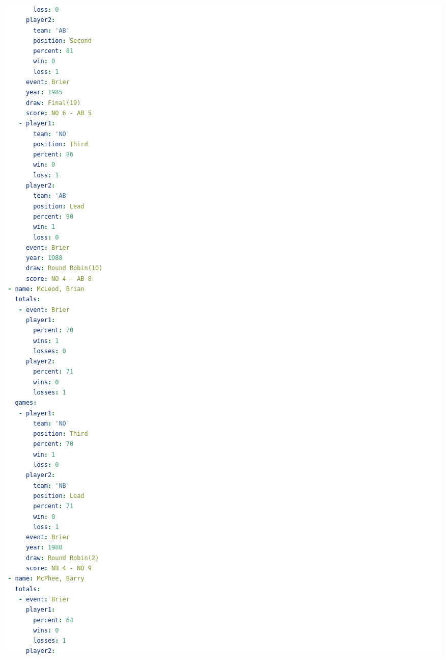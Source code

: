 ```yaml
        loss: 0
      player2:
        team: 'AB'
        position: Second
        percent: 81
        win: 0
        loss: 1
      event: Brier
      year: 1985
      draw: Final(19)
      score: NO 6 - AB 5
    - player1:
        team: 'NO'
        position: Third
        percent: 86
        win: 0
        loss: 1
      player2:
        team: 'AB'
        position: Lead
        percent: 90
        win: 1
        loss: 0
      event: Brier
      year: 1988
      draw: Round Robin(10)
      score: NO 4 - AB 8
 - name: McLeod, Brian
   totals:
    - event: Brier
      player1:
        percent: 70
        wins: 1
        losses: 0
      player2:
        percent: 71
        wins: 0
        losses: 1
   games:
    - player1:
        team: 'NO'
        position: Third
        percent: 70
        win: 1
        loss: 0
      player2:
        team: 'NB'
        position: Lead
        percent: 71
        win: 0
        loss: 1
      event: Brier
      year: 1980
      draw: Round Robin(2)
      score: NB 4 - NO 9
 - name: McPhee, Barry
   totals:
    - event: Brier
      player1:
        percent: 64
        wins: 0
        losses: 1
      player2:
```